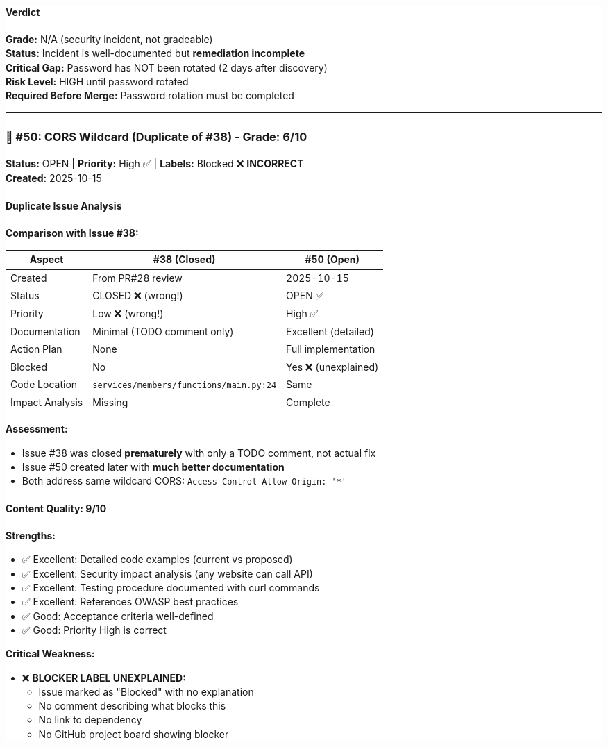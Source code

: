 #### Verdict

**Grade:** N/A (security incident, not gradeable)  
**Status:** Incident is well-documented but **remediation incomplete**  
**Critical Gap:** Password has NOT been rotated (2 days after discovery)  
**Risk Level:** HIGH until password rotated  
**Required Before Merge:** Password rotation must be completed

---

### 🔴 #50: CORS Wildcard (Duplicate of #38) - Grade: 6/10

**Status:** OPEN | **Priority:** High ✅ | **Labels:** Blocked ❌ **INCORRECT**  
**Created:** 2025-10-15

#### Duplicate Issue Analysis

**Comparison with Issue #38:**

| Aspect | #38 (Closed) | #50 (Open) |
|--------|--------------|------------|
| Created | From PR#28 review | 2025-10-15 |
| Status | CLOSED ❌ (wrong!) | OPEN ✅ |
| Priority | Low ❌ (wrong!) | High ✅ |
| Documentation | Minimal (TODO comment only) | Excellent (detailed) |
| Action Plan | None | Full implementation |
| Blocked | No | Yes ❌ (unexplained) |
| Code Location | `services/members/functions/main.py:24` | Same |
| Impact Analysis | Missing | Complete |

**Assessment:**
- Issue #38 was closed **prematurely** with only a TODO comment, not actual fix
- Issue #50 created later with **much better documentation**
- Both address same wildcard CORS: `Access-Control-Allow-Origin: '*'`

#### Content Quality: 9/10

**Strengths:**
- ✅ Excellent: Detailed code examples (current vs proposed)
- ✅ Excellent: Security impact analysis (any website can call API)
- ✅ Excellent: Testing procedure documented with curl commands
- ✅ Excellent: References OWASP best practices
- ✅ Good: Acceptance criteria well-defined
- ✅ Good: Priority High is correct

**Critical Weakness:**
- ❌ **BLOCKER LABEL UNEXPLAINED:**
  - Issue marked as "Blocked" with no explanation
  - No comment describing what blocks this
  - No link to dependency
  - No GitHub project board showing blocker
